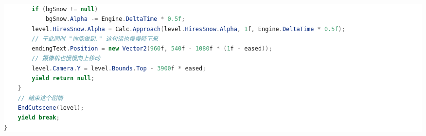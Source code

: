 ```cs title="Celeste.CS00_Ending"
        if (bgSnow != null)
            bgSnow.Alpha -= Engine.DeltaTime * 0.5f;
        level.HiresSnow.Alpha = Calc.Approach(level.HiresSnow.Alpha, 1f, Engine.DeltaTime * 0.5f);
        // 于此同时 "你能做到." 这句话也慢慢降下来
        endingText.Position = new Vector2(960f, 540f - 1080f * (1f - eased));
        // 摄像机也慢慢向上移动
        level.Camera.Y = level.Bounds.Top - 3900f * eased;
        yield return null;
    }
    // 结束这个剧情
    EndCutscene(level);
    yield break;
}
```